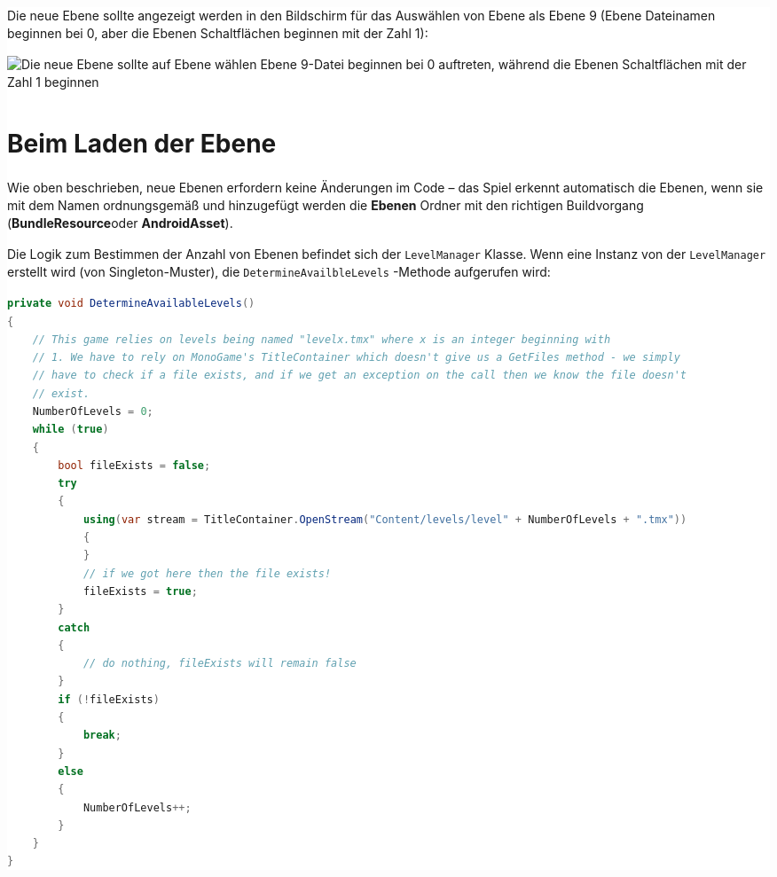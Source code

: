 Die neue Ebene sollte angezeigt werden in den Bildschirm für das Auswählen von Ebene als Ebene 9 (Ebene Dateinamen beginnen bei 0, aber die Ebenen Schaltflächen beginnen mit der Zahl 1):

![](cointime-images/image10.png "Die neue Ebene sollte auf Ebene wählen Ebene 9-Datei beginnen bei 0 auftreten, während die Ebenen Schaltflächen mit der Zahl 1 beginnen")


# <a name="level-loading"></a>Beim Laden der Ebene

Wie oben beschrieben, neue Ebenen erfordern keine Änderungen im Code – das Spiel erkennt automatisch die Ebenen, wenn sie mit dem Namen ordnungsgemäß und hinzugefügt werden die **Ebenen** Ordner mit den richtigen Buildvorgang (**BundleResource**oder **AndroidAsset**).

Die Logik zum Bestimmen der Anzahl von Ebenen befindet sich der `LevelManager` Klasse. Wenn eine Instanz von der `LevelManager` erstellt wird (von Singleton-Muster), die `DetermineAvailbleLevels` -Methode aufgerufen wird:


```csharp
private void DetermineAvailableLevels()
{
    // This game relies on levels being named "levelx.tmx" where x is an integer beginning with
    // 1. We have to rely on MonoGame's TitleContainer which doesn't give us a GetFiles method - we simply
    // have to check if a file exists, and if we get an exception on the call then we know the file doesn't
    // exist. 
    NumberOfLevels = 0;
    while (true)
    {
        bool fileExists = false;
        try
        {
            using(var stream = TitleContainer.OpenStream("Content/levels/level" + NumberOfLevels + ".tmx"))
            {
            }
            // if we got here then the file exists!
            fileExists = true;
        }
        catch
        {
            // do nothing, fileExists will remain false
        }
        if (!fileExists)
        {
            break;
        }
        else
        {
            NumberOfLevels++;
        }
    }
}
```
